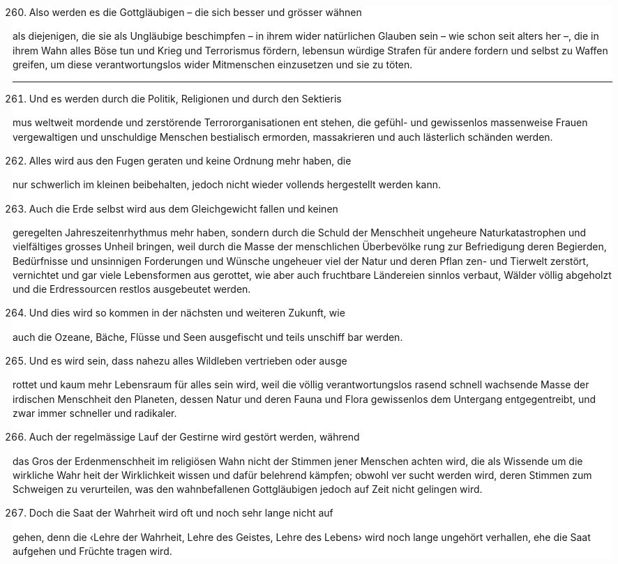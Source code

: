 260. Also werden es die Gottgläubigen – die sich besser und grösser wähnen

als diejenigen, die sie als Ungläubige beschimpfen – in ihrem wider­
natürlichen Glauben sein – wie schon seit alters her –, die in ihrem
Wahn alles Böse tun und Krieg und Terrorismus fördern, lebensun­
würdige Strafen für andere fordern und selbst zu Waffen greifen, um
diese verantwortungslos wider Mitmenschen einzusetzen und sie zu
töten.


-----

261. Und es werden durch die Politik, Religionen und durch den Sektieris­

mus weltweit mordende und zerstörende Terrororganisationen ent­
stehen, die gefühl- und gewissenlos massenweise Frauen vergewaltigen
und unschuldige Menschen bestialisch ermorden, massakrieren und
auch lästerlich schänden werden.

262. Alles wird aus den Fugen geraten und keine Ordnung mehr haben, die

nur schwerlich im kleinen beibehalten, jedoch nicht wieder vollends
hergestellt werden kann.

263. Auch die Erde selbst wird aus dem Gleichgewicht fallen und keinen

geregelten Jahreszeitenrhythmus mehr haben, sondern durch die Schuld
der Menschheit ungeheure Naturkatastrophen und vielfältiges grosses
Unheil bringen, weil durch die Masse der menschlichen Überbevölke­
rung zur Befriedigung deren Begierden, Bedürfnisse und unsinnigen
Forderungen und Wünsche ungeheuer viel der Natur und deren Pflan­
zen- und Tierwelt zerstört, vernichtet und gar viele Lebensformen aus­
gerottet, wie aber auch fruchtbare Ländereien sinnlos verbaut, Wälder
völlig abgeholzt und die Erdressourcen restlos ausgebeutet werden.

264. Und dies wird so kommen in der nächsten und weiteren Zukunft, wie

auch die Ozeane, Bäche, Flüsse und Seen ausgefischt und teils unschiff­
bar werden.

265. Und es wird sein, dass nahezu alles Wildleben vertrieben oder ausge­

rottet und kaum mehr Lebensraum für alles sein wird, weil die völlig
verantwortungslos rasend schnell wachsende Masse der irdischen
Menschheit den Planeten, dessen Natur und deren Fauna und Flora
gewissenlos dem Untergang entgegentreibt, und zwar immer schneller
und radikaler.

266. Auch der regelmässige Lauf der Gestirne wird gestört werden, während

das Gros der Erdenmenschheit im religiösen Wahn nicht der Stimmen
jener Menschen achten wird, die als Wissende um die wirkliche Wahr­
heit der Wirklichkeit wissen und dafür belehrend kämpfen; obwohl ver­
sucht werden wird, deren Stimmen zum Schweigen zu verurteilen, was
den wahnbefallenen Gottgläubigen jedoch auf Zeit nicht gelingen wird.

267. Doch die Saat der Wahrheit wird oft und noch sehr lange nicht auf ­

gehen, denn die ‹Lehre der Wahrheit, Lehre des Geistes, Lehre des
Lebens› wird noch lange ungehört verhallen, ehe die Saat aufgehen
und Früchte tragen wird.

